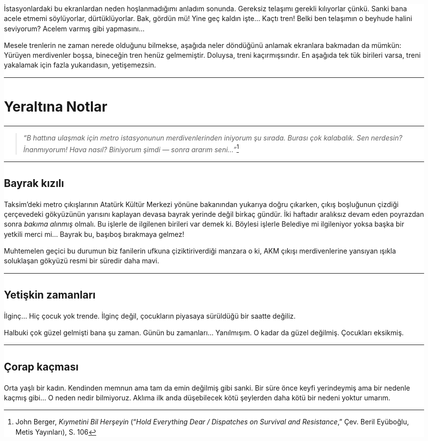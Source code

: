 İstasyonlardaki bu ekranlardan neden hoşlanmadığımı anladım sonunda. Gereksiz telaşımı gerekli kılıyorlar çünkü. Sanki bana acele etmemi söylüyorlar, dürtüklüyorlar. Bak, gördün mü! Yine geç kaldın işte… Kaçtı tren! Belki ben telaşımın o beyhude halini seviyorum? Acelem varmış gibi yapmasını…

Mesele trenlerin ne zaman nerede olduğunu bilmekse, aşağıda neler döndüğünü anlamak ekranlara bakmadan da mümkün: Yürüyen merdivenler boşsa, bineceğin tren henüz gelmemiştir. Doluysa, treni kaçırmışsındır. En aşağıda tek tük birileri varsa, treni yakalamak için fazla yukarıdasın, yetişemezsin.


----


# Yeraltına Notlar


----
 

> *“B hattına ulaşmak için metro istasyonunun merdivenlerinden iniyorum şu sırada. Burası çok kalabalık. Sen nerdesin? İnanmıyorum! Hava nasıl? Biniyorum şimdi — sonra ararım seni…”*[^6]


----


## Bayrak kızılı

Taksim’deki metro çıkışlarının Atatürk Kültür Merkezi yönüne bakanından yukarıya doğru çıkarken, çıkış boşluğunun çizdiği çerçevedeki gökyüzünün yarısını kaplayan devasa bayrak yerinde değil birkaç gündür. İki haftadır aralıksız devam eden poyrazdan sonra *bakıma alınmış* olmalı. Bu işlerle de ilgilenen birileri var demek ki. Böylesi işlerle Belediye mi ilgileniyor yoksa başka bir yetkili merci mi… Bayrak bu, başıboş bırakmaya gelmez!

Muhtemelen geçici bu durumun biz fanilerin ufkuna çiziktiriverdiği manzara o ki, AKM çıkışı merdivenlerine yansıyan ışıkla soluklaşan gökyüzü resmi bir süredir daha mavi.


----


## Yetişkin zamanları

İlginç… Hiç çocuk yok trende. İlginç değil, çocukların piyasaya sürüldüğü bir saatte değiliz.

Halbuki çok güzel gelmişti bana şu zaman. Günün bu zamanları… Yanılmışım. O kadar da güzel değilmiş. Çocukları eksikmiş.


----


## Çorap kaçması

Orta yaşlı bir kadın. Kendinden memnun ama tam da emin değilmiş gibi sanki. Bir süre önce keyfi yerindeymiş ama bir nedenle kaçmış gibi… O neden nedir bilmiyoruz. Aklıma ilk anda düşebilecek kötü şeylerden daha kötü bir nedeni yoktur umarım.


[^1]:	Walter Benjamin, *Tek Yön* (“*Einbahnstraße*,” Çev. Tevfik Turan, YKY), S. 77
[^2]:	Türk Telekom Arena isimli Stadyum
[^3]:	Aksaray Yeraltı Geçidi ve üst geçitli kavşağın yapıldığı zamanlarda hizmete açılmış, bugünkü çok reyonlu mağazalara benzeyen eski bir alışveriş merkezi markası.
[^4]:	*SUBWAY Stories* – Tales From The Underground, İkinci Hikâye: “The Red Shoes” (HBO, 1995)
[^5]:	2014 yılında kullanımdan kalkmış toplu taşıma ödeme cihazı. (İstanbul genelinde toplu ulaşımda kullanılan elektronik ücret toplama sistemi — Vikipedi)
[^6]:	John Berger, *Kıymetini Bil Herşeyin*  (“*Hold Everything Dear / Dispatches on Survival and Resistance*,” Çev. Beril Eyüboğlu, Metis Yayınları), S. 106
[^7]:	Oruç Aruoba, *hani* (Metis Yayınları), S. 82
[^8]:	“Bourdieu’nun ifade ettiği gibi bekletme, bekleyen açısından öncelikle mutlak bir teslimiyeti ifade eder. Sonuçta bekleyen kişi kalıcı şekilde arzu edilen bir şeyi amaçlamaktadır. Tam da bu arzu içinde bekleme durumu iktidara, askıda bekleyenin davranışlarını modifiye etmek için bir zaman ve mesafe tanır. Sadece bir tarafın ricacı olduğu tek taraflı bir bekleme durumu yoktur.” Pierre Bourdieu, *Pascalian Meditations* (Çev. Richard Nice, SUP)
[^9]:	Sabahattin Ali, *Kürk Mantolu Madonna* (YKY), S. 92
[^10]:	“Saatten zaman üzerine öğrendiğimiz ne? Zaman hep iki değişik andan biri önce, öteki sonra olacak şekilde, içinde herhangi bir an saptanabilen bir şey. Demek, hiçbir zaman anı ötekinden üstün değil. O ‘şimdi’ olarak, bir sonranın olanaklı öncesi, ‘sonra’ olarak da bir öncenin sonrası.” (Martin Heidegger), *Aristoteles - Augustinus - Heidegger, Zaman Kavramı* (“*Der Begriff der Zeit*,” Çev. Saffet Babür, İmge Kitabevi Yayınları), S. 65
[^11]:	Georg Simmel, *Metropol ve Zihinsel Yaşam* (1903)
[^12]:	Fyodor Dostoyevski, *Yeraltından Notlar* (“*Записки Из Подполья*” Çev. Mehmet Özgül, İletişim Yayınları), S. 152-153
[^13]:	Eduardo Galeano, *Zamanın Ağızları* (Çev. Bülent Kale, Çitlembik Yayınları) S. 5
[^14]:	Idea of the week: [*Inequality and New York’s Subway*](http://www.newyorker.com/sandbox/business/subway.html), Larry Buchanan, The New Yorker
[^15]:	*Brookings Institution*, Washington, D.C. raporu
[^16]:	[*Rich City Poor City / Middle-class neighborhoods are disappearing from the nation’s cities, leaving only high- and low-income districts, new study says*](http://www.sfgate.com/realestate/article/RICH-CITY-POOR-CITY-Middle-class-neighborhoods-2494307.php), Tyche Hendricks, SFGate (22.06.2006)
[^17]:	Tünel, 2009 yılında kapı duvarına asılan pirinç levhada yazdığı gibi, dünyanın 3. metrosuydu. Ayrıca bkz.: NTV’de yayınlanan 19 Haziran 2009 tarihli *Şehrin Şifreleri* programı, Levent Erden: “Bu görmüş olduğumuz Tünel de, aslında *dünyadaki üçüncü tünel*. Yani, birincisi Londra, ikincisi New York, üçüncüsü, İstanbul’daki tünel.” Şimdilerde ise *klasmanda bir sıra yukarıya sıçramış* durumda; kabinlere astıkları posterlerden okunduğu haliyle.
[^18]:	Raylar üzerinde hareket eden, birbirine kablolarla bağlanmış tramvay benzeri araçlarla dik eğimli yokuşlar üzerinde birbirini dengeleyerek yukarı-aşağı işleyen kablolu demiryolu hatlarını tanımlayan isim. 
[^19]:	1996 yılında Dünya Anıtlar Fonu, *Valparaíso*’nun ünlü füniküler asansörlerini, dünyanın korunması gereken 100 tarihi mirasından biri ilan etti.
[^20]:	Şili’de bir şehir ve 80’lerde ünlenmiş bir pop şarkısı ismi.
[^21]:	Online Etymology Dictionary, [“Subway” maddesi](http://www.etymonline.com/index.php?search=subway)
[^22]:	A.G.E., [“Subway”](http://www.etymonline.com/index.php?search=subway)
[^23]:	*Londoner*, H. D. Browne, 30 Haziran 1900
[^24]:	*The Story of London's Underground*, John R. Day ve John Reed (Capital Transport Publishing, 11. Basım)
[^25]:	*London's Metropolitan Railway*, Alan Jackson (David & Charles Publishing, 1986)
[^26]:	A.G.E., John R. Day ve John Reed
[^27]:	*Subways*, Annual Subway Ridership, Facts and Figures, *MTA.info*, 2013
[^28]:	[List of metro systems, Wikipedia](http://en.wikipedia.org/wiki/List_of_metro_systems)
[^29]:	Bunun zıttı “Ağır Metro” ya da “Ağır Hizmet Tipi Metro”mu oluyor? *Heavy urban rail* var; oldukça sık seferler yaparak yüklü sayıda yolcu taşıyan, “yoğun” metro sistemlerine bu isim verilmiş.
[^30]:	Bir *Maya Takvimi*ni temel alan kıyamet veya başkalaşım günü inanışı
[^31]:	*ЗАПИСКИ ИЗ ПОДПОЛЬЯ*, Федор Достоевский (A.G.E.)